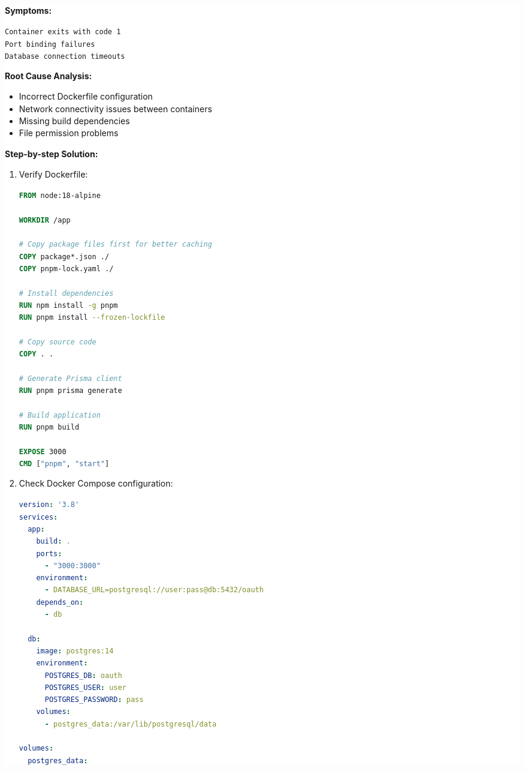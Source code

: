 **Symptoms:**
```bash
Container exits with code 1
Port binding failures
Database connection timeouts
```

**Root Cause Analysis:**
- Incorrect Dockerfile configuration
- Network connectivity issues between containers
- Missing build dependencies
- File permission problems

**Step-by-step Solution:**
1. Verify Dockerfile:
   ```dockerfile
   FROM node:18-alpine
   
   WORKDIR /app
   
   # Copy package files first for better caching
   COPY package*.json ./
   COPY pnpm-lock.yaml ./
   
   # Install dependencies
   RUN npm install -g pnpm
   RUN pnpm install --frozen-lockfile
   
   # Copy source code
   COPY . .
   
   # Generate Prisma client
   RUN pnpm prisma generate
   
   # Build application
   RUN pnpm build
   
   EXPOSE 3000
   CMD ["pnpm", "start"]
   ```

2. Check Docker Compose configuration:
   ```yaml
   version: '3.8'
   services:
     app:
       build: .
       ports:
         - "3000:3000"
       environment:
         - DATABASE_URL=postgresql://user:pass@db:5432/oauth
       depends_on:
         - db
       
     db:
       image: postgres:14
       environment:
         POSTGRES_DB: oauth
         POSTGRES_USER: user
         POSTGRES_PASSWORD: pass
       volumes:
         - postgres_data:/var/lib/postgresql/data
   
   volumes:
     postgres_data:
   ```
